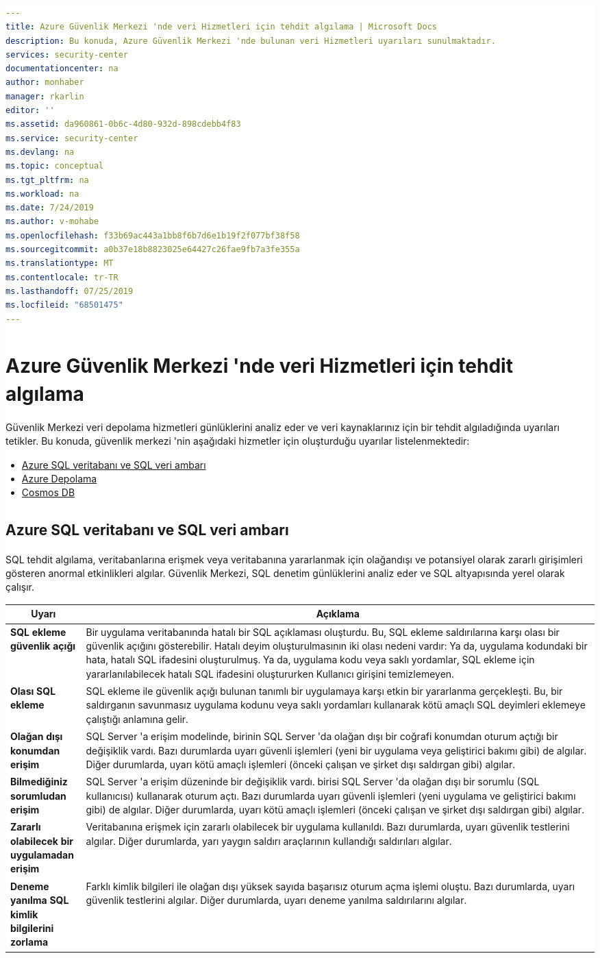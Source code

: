```yaml
---
title: Azure Güvenlik Merkezi 'nde veri Hizmetleri için tehdit algılama | Microsoft Docs
description: Bu konuda, Azure Güvenlik Merkezi 'nde bulunan veri Hizmetleri uyarıları sunulmaktadır.
services: security-center
documentationcenter: na
author: monhaber
manager: rkarlin
editor: ''
ms.assetid: da960861-0b6c-4d80-932d-898cdebb4f83
ms.service: security-center
ms.devlang: na
ms.topic: conceptual
ms.tgt_pltfrm: na
ms.workload: na
ms.date: 7/24/2019
ms.author: v-mohabe
ms.openlocfilehash: f33b69ac443a1bb8f6b7d6e1b19f2f077bf38f58
ms.sourcegitcommit: a0b37e18b8823025e64427c26fae9fb7a3fe355a
ms.translationtype: MT
ms.contentlocale: tr-TR
ms.lasthandoff: 07/25/2019
ms.locfileid: "68501475"
---
```

# <a name="threat-detection-for-data-services-in-azure-security-center"></a>Azure Güvenlik Merkezi 'nde veri Hizmetleri için tehdit algılama

 Güvenlik Merkezi veri depolama hizmetleri günlüklerini analiz eder ve veri kaynaklarınız için bir tehdit algıladığında uyarıları tetikler. Bu konuda, güvenlik merkezi 'nin aşağıdaki hizmetler için oluşturduğu uyarılar listelenmektedir:

* [Azure SQL veritabanı ve SQL veri ambarı](#data-sql)
* [Azure Depolama](#azure-storage)
* [Cosmos DB](#cosmos-db)

## Azure SQL veritabanı ve SQL veri ambarı<a name="data-sql"></a>

SQL tehdit algılama, veritabanlarına erişmek veya veritabanına yararlanmak için olağandışı ve potansiyel olarak zararlı girişimleri gösteren anormal etkinlikleri algılar. Güvenlik Merkezi, SQL denetim günlüklerini analiz eder ve SQL altyapısında yerel olarak çalışır.

|Uyarı|Açıklama|
|---|---|
|**SQL ekleme güvenlik açığı**|Bir uygulama veritabanında hatalı bir SQL açıklaması oluşturdu. Bu, SQL ekleme saldırılarına karşı olası bir güvenlik açığını gösterebilir. Hatalı deyim oluşturulmasının iki olası nedeni vardır: Ya da, uygulama kodundaki bir hata, hatalı SQL ifadesini oluşturulmuş. Ya da, uygulama kodu veya saklı yordamlar, SQL ekleme için yararlanılabilecek hatalı SQL ifadesini oluştururken Kullanıcı girişini temizlemeyen.|
|**Olası SQL ekleme**|SQL ekleme ile güvenlik açığı bulunan tanımlı bir uygulamaya karşı etkin bir yararlanma gerçekleşti. Bu, bir saldırganın savunmasız uygulama kodunu veya saklı yordamları kullanarak kötü amaçlı SQL deyimleri eklemeye çalıştığı anlamına gelir.|
|**Olağan dışı konumdan erişim**|SQL Server 'a erişim modelinde, birinin SQL Server 'da olağan dışı bir coğrafi konumdan oturum açtığı bir değişiklik vardı. Bazı durumlarda uyarı güvenli işlemleri (yeni bir uygulama veya geliştirici bakımı gibi) de algılar. Diğer durumlarda, uyarı kötü amaçlı işlemleri (önceki çalışan ve şirket dışı saldırgan gibi) algılar.|
|**Bilmediğiniz sorumludan erişim**|SQL Server 'a erişim düzeninde bir değişiklik vardı. birisi SQL Server 'da olağan dışı bir sorumlu (SQL kullanıcısı) kullanarak oturum açtı. Bazı durumlarda uyarı güvenli işlemleri (yeni uygulama ve geliştirici bakımı gibi) de algılar. Diğer durumlarda, uyarı kötü amaçlı işlemleri (önceki çalışan ve şirket dışı saldırgan gibi) algılar.|
|**Zararlı olabilecek bir uygulamadan erişim**|Veritabanına erişmek için zararlı olabilecek bir uygulama kullanıldı. Bazı durumlarda, uyarı güvenlik testlerini algılar. Diğer durumlarda, yarı yaygın saldırı araçlarının kullandığı saldırıları algılar.|
|**Deneme yanılma SQL kimlik bilgilerini zorlama**|Farklı kimlik bilgileri ile olağan dışı yüksek sayıda başarısız oturum açma işlemi oluştu. Bazı durumlarda, uyarı güvenlik testlerini algılar. Diğer durumlarda, uyarı deneme yanılma saldırılarını algılar.|
